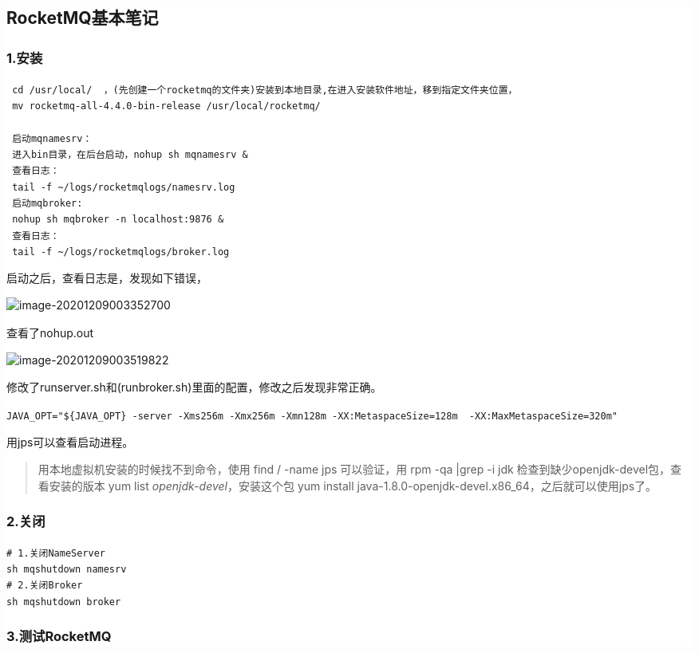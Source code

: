 ## RocketMQ基本笔记

### 1.安装

```shell
 cd /usr/local/  ，(先创建一个rocketmq的文件夹)安装到本地目录,在进入安装软件地址，移到指定文件夹位置，
 mv rocketmq-all-4.4.0-bin-release /usr/local/rocketmq/
 
 启动mqnamesrv：
 进入bin目录，在后台启动，nohup sh mqnamesrv &
 查看日志：
 tail -f ~/logs/rocketmqlogs/namesrv.log
 启动mqbroker:
 nohup sh mqbroker -n localhost:9876 &
 查看日志：
 tail -f ~/logs/rocketmqlogs/broker.log 
```

启动之后，查看日志是，发现如下错误，





![image-20201209003352700](C:\Users\PengYu\AppData\Roaming\Typora\typora-user-images\image-20201209003352700.png)



查看了nohup.out 

![image-20201209003519822](C:\Users\PengYu\AppData\Roaming\Typora\typora-user-images\image-20201209003519822.png)

修改了runserver.sh和(runbroker.sh)里面的配置，修改之后发现非常正确。

```JAVA_OPT="${JAVA_OPT} -server -Xms256m -Xmx256m -Xmn128m -XX:MetaspaceSize=128m  -XX:MaxMetaspaceSize=320m"```

用jps可以查看启动进程。

> 用本地虚拟机安装的时候找不到命令，使用 find / -name jps 可以验证，用 rpm -qa |grep -i jdk 检查到缺少openjdk-devel包，查看安装的版本 yum list *openjdk-devel*，安装这个包 yum install java-1.8.0-openjdk-devel.x86_64，之后就可以使用jps了。



### 2.关闭

```shell
# 1.关闭NameServer
sh mqshutdown namesrv
# 2.关闭Broker
sh mqshutdown broker
```

###  3.测试RocketMQ


